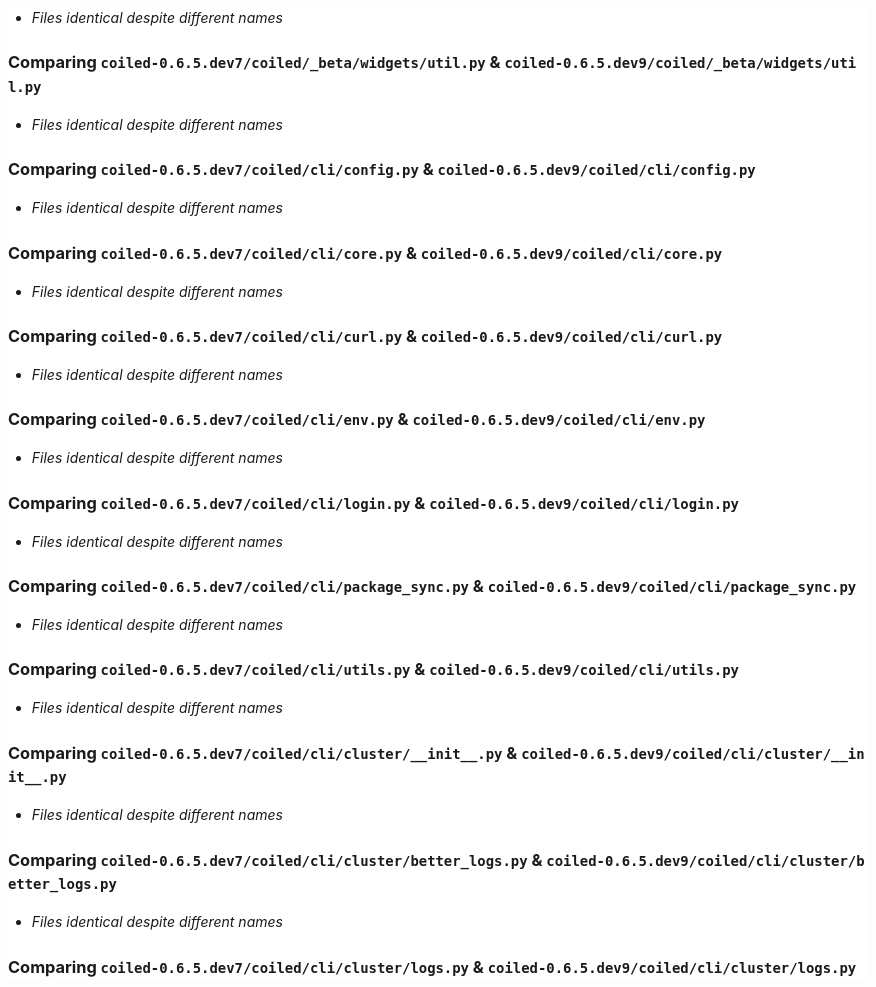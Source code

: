  * *Files identical despite different names*

### Comparing `coiled-0.6.5.dev7/coiled/_beta/widgets/util.py` & `coiled-0.6.5.dev9/coiled/_beta/widgets/util.py`

 * *Files identical despite different names*

### Comparing `coiled-0.6.5.dev7/coiled/cli/config.py` & `coiled-0.6.5.dev9/coiled/cli/config.py`

 * *Files identical despite different names*

### Comparing `coiled-0.6.5.dev7/coiled/cli/core.py` & `coiled-0.6.5.dev9/coiled/cli/core.py`

 * *Files identical despite different names*

### Comparing `coiled-0.6.5.dev7/coiled/cli/curl.py` & `coiled-0.6.5.dev9/coiled/cli/curl.py`

 * *Files identical despite different names*

### Comparing `coiled-0.6.5.dev7/coiled/cli/env.py` & `coiled-0.6.5.dev9/coiled/cli/env.py`

 * *Files identical despite different names*

### Comparing `coiled-0.6.5.dev7/coiled/cli/login.py` & `coiled-0.6.5.dev9/coiled/cli/login.py`

 * *Files identical despite different names*

### Comparing `coiled-0.6.5.dev7/coiled/cli/package_sync.py` & `coiled-0.6.5.dev9/coiled/cli/package_sync.py`

 * *Files identical despite different names*

### Comparing `coiled-0.6.5.dev7/coiled/cli/utils.py` & `coiled-0.6.5.dev9/coiled/cli/utils.py`

 * *Files identical despite different names*

### Comparing `coiled-0.6.5.dev7/coiled/cli/cluster/__init__.py` & `coiled-0.6.5.dev9/coiled/cli/cluster/__init__.py`

 * *Files identical despite different names*

### Comparing `coiled-0.6.5.dev7/coiled/cli/cluster/better_logs.py` & `coiled-0.6.5.dev9/coiled/cli/cluster/better_logs.py`

 * *Files identical despite different names*

### Comparing `coiled-0.6.5.dev7/coiled/cli/cluster/logs.py` & `coiled-0.6.5.dev9/coiled/cli/cluster/logs.py`
